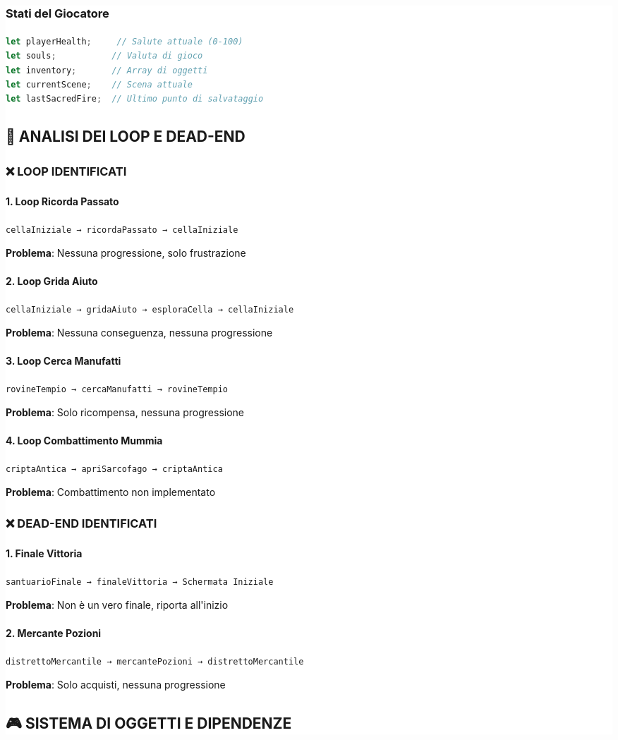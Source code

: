 ### Stati del Giocatore
```javascript
let playerHealth;     // Salute attuale (0-100)
let souls;           // Valuta di gioco
let inventory;       // Array di oggetti
let currentScene;    // Scena attuale
let lastSacredFire;  // Ultimo punto di salvataggio
```

## 🔄 ANALISI DEI LOOP E DEAD-END

### ❌ LOOP IDENTIFICATI

#### 1. **Loop Ricorda Passato**
```
cellaIniziale → ricordaPassato → cellaIniziale
```
**Problema**: Nessuna progressione, solo frustrazione

#### 2. **Loop Grida Aiuto**
```
cellaIniziale → gridaAiuto → esploraCella → cellaIniziale
```
**Problema**: Nessuna conseguenza, nessuna progressione

#### 3. **Loop Cerca Manufatti**
```
rovineTempio → cercaManufatti → rovineTempio
```
**Problema**: Solo ricompensa, nessuna progressione

#### 4. **Loop Combattimento Mummia**
```
criptaAntica → apriSarcofago → criptaAntica
```
**Problema**: Combattimento non implementato

### ❌ DEAD-END IDENTIFICATI

#### 1. **Finale Vittoria**
```
santuarioFinale → finaleVittoria → Schermata Iniziale
```
**Problema**: Non è un vero finale, riporta all'inizio

#### 2. **Mercante Pozioni**
```
distrettoMercantile → mercantePozioni → distrettoMercantile
```
**Problema**: Solo acquisti, nessuna progressione

## 🎮 SISTEMA DI OGGETTI E DIPENDENZE
